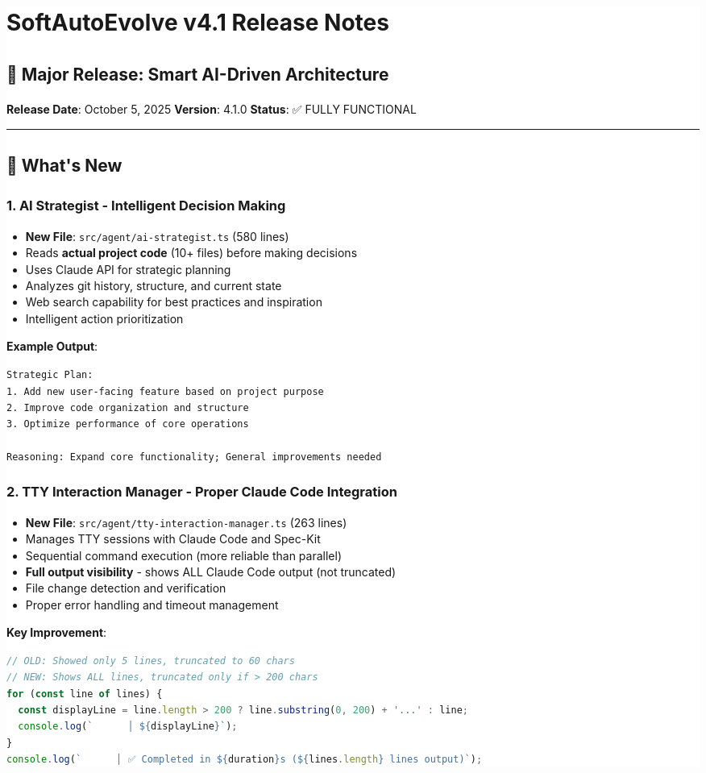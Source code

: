 # SoftAutoEvolve v4.1 Release Notes

## 🎉 Major Release: Smart AI-Driven Architecture

**Release Date**: October 5, 2025
**Version**: 4.1.0
**Status**: ✅ FULLY FUNCTIONAL

---

## 🚀 What's New

### 1. **AI Strategist** - Intelligent Decision Making
- **New File**: `src/agent/ai-strategist.ts` (580 lines)
- Reads **actual project code** (10+ files) before making decisions
- Uses Claude API for strategic planning
- Analyzes git history, structure, and current state
- Web search capability for best practices and inspiration
- Intelligent action prioritization

**Example Output**:
```
Strategic Plan:
1. Add new user-facing feature based on project purpose
2. Improve code organization and structure
3. Optimize performance of core operations

Reasoning: Expand core functionality; General improvements needed
```

### 2. **TTY Interaction Manager** - Proper Claude Code Integration
- **New File**: `src/agent/tty-interaction-manager.ts` (263 lines)
- Manages TTY sessions with Claude Code and Spec-Kit
- Sequential command execution (more reliable than parallel)
- **Full output visibility** - shows ALL Claude Code output (not truncated)
- File change detection and verification
- Proper error handling and timeout management

**Key Improvement**:
```typescript
// OLD: Showed only 5 lines, truncated to 60 chars
// NEW: Shows ALL lines, truncated only if > 200 chars
for (const line of lines) {
  const displayLine = line.length > 200 ? line.substring(0, 200) + '...' : line;
  console.log(`      │ ${displayLine}`);
}
console.log(`      │ ✅ Completed in ${duration}s (${lines.length} lines output)`);
```
